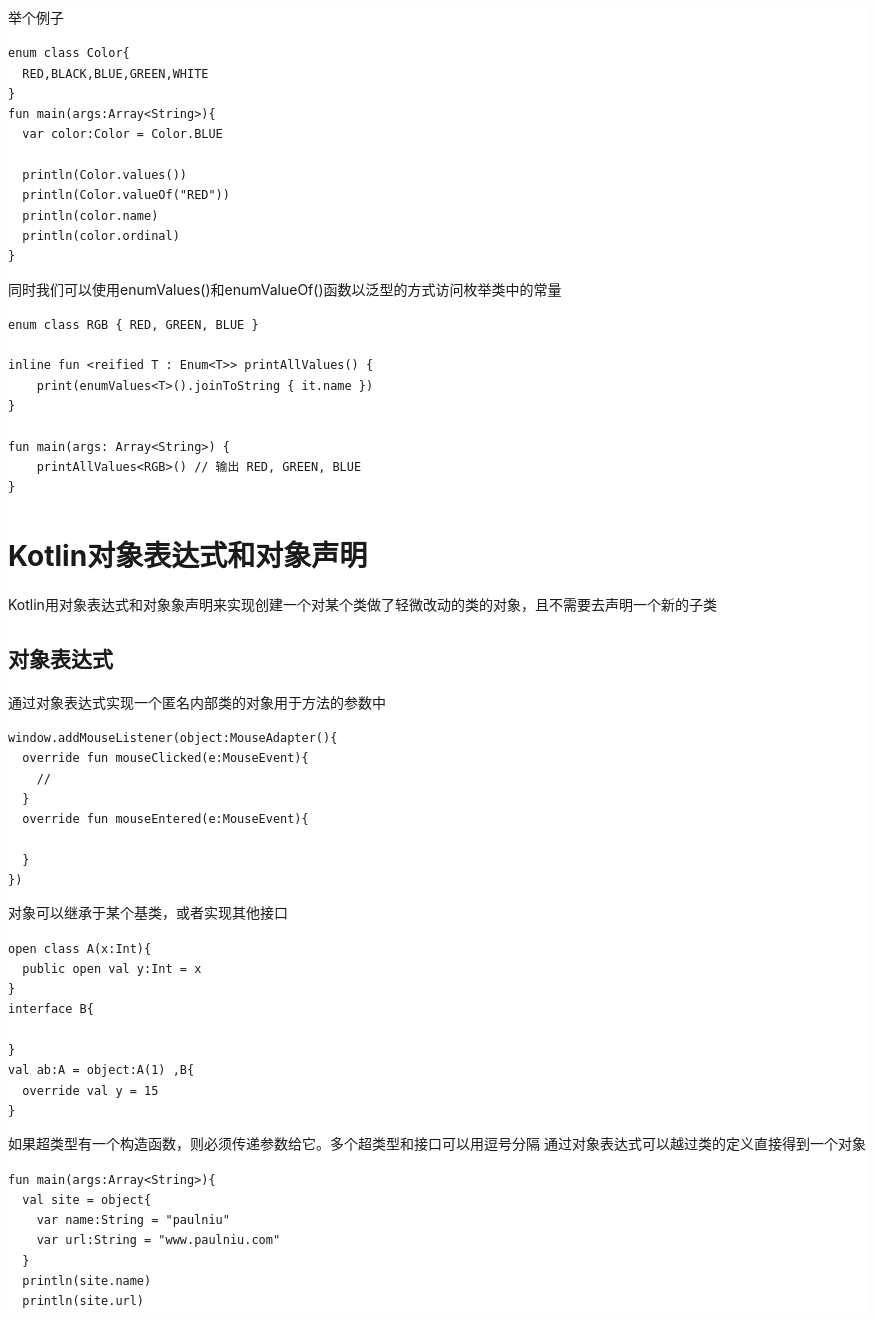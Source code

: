 举个例子
```
enum class Color{
  RED,BLACK,BLUE,GREEN,WHITE
}
fun main(args:Array<String>){
  var color:Color = Color.BLUE

  println(Color.values())
  println(Color.valueOf("RED"))
  println(color.name)
  println(color.ordinal)
}
```
同时我们可以使用enumValues<T>()和enumValueOf<T>()函数以泛型的方式访问枚举类中的常量
```
enum class RGB { RED, GREEN, BLUE }

inline fun <reified T : Enum<T>> printAllValues() {
    print(enumValues<T>().joinToString { it.name })
}

fun main(args: Array<String>) {
    printAllValues<RGB>() // 输出 RED, GREEN, BLUE
}
```
# Kotlin对象表达式和对象声明
Kotlin用对象表达式和对象象声明来实现创建一个对某个类做了轻微改动的类的对象，且不需要去声明一个新的子类

## 对象表达式
通过对象表达式实现一个匿名内部类的对象用于方法的参数中
```
window.addMouseListener(object:MouseAdapter(){
  override fun mouseClicked(e:MouseEvent){
    //
  }
  override fun mouseEntered(e:MouseEvent){

  }
})
```
对象可以继承于某个基类，或者实现其他接口
```
open class A(x:Int){
  public open val y:Int = x
}
interface B{

}
val ab:A = object:A(1) ,B{
  override val y = 15
}
```
如果超类型有一个构造函数，则必须传递参数给它。多个超类型和接口可以用逗号分隔
通过对象表达式可以越过类的定义直接得到一个对象
```
fun main(args:Array<String>){
  val site = object{
    var name:String = "paulniu"
    var url:String = "www.paulniu.com"
  }
  println(site.name)
  println(site.url)
```